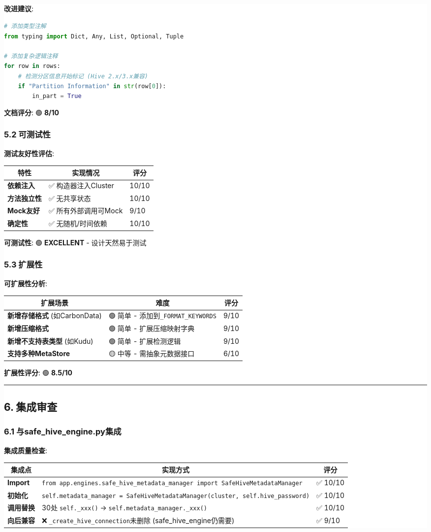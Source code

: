 **改进建议**:
```python
# 添加类型注解
from typing import Dict, Any, List, Optional, Tuple

# 添加复杂逻辑注释
for row in rows:
    # 检测分区信息开始标记 (Hive 2.x/3.x兼容)
    if "Partition Information" in str(row[0]):
        in_part = True
```

**文档评分**: 🟢 **8/10**

### 5.2 可测试性

**测试友好性评估**:

| 特性 | 实现情况 | 评分 |
|------|---------|------|
| **依赖注入** | ✅ 构造器注入Cluster | 10/10 |
| **方法独立性** | ✅ 无共享状态 | 10/10 |
| **Mock友好** | ✅ 所有外部调用可Mock | 9/10 |
| **确定性** | ✅ 无随机/时间依赖 | 10/10 |

**可测试性**: 🟢 **EXCELLENT** - 设计天然易于测试

### 5.3 扩展性

**可扩展性分析**:

| 扩展场景 | 难度 | 评分 |
|---------|------|------|
| **新增存储格式** (如CarbonData) | 🟢 简单 - 添加到`_FORMAT_KEYWORDS` | 9/10 |
| **新增压缩格式** | 🟢 简单 - 扩展压缩映射字典 | 9/10 |
| **新增不支持表类型** (如Kudu) | 🟢 简单 - 扩展检测逻辑 | 9/10 |
| **支持多种MetaStore** | 🟡 中等 - 需抽象元数据接口 | 6/10 |

**扩展性评分**: 🟢 **8.5/10**

---

## 6. 集成审查

### 6.1 与safe_hive_engine.py集成

**集成质量检查**:

| 集成点 | 实现方式 | 评分 |
|--------|---------|------|
| **Import** | `from app.engines.safe_hive_metadata_manager import SafeHiveMetadataManager` | ✅ 10/10 |
| **初始化** | `self.metadata_manager = SafeHiveMetadataManager(cluster, self.hive_password)` | ✅ 10/10 |
| **调用替换** | 30处 `self._xxx()` → `self.metadata_manager._xxx()` | ✅ 10/10 |
| **向后兼容** | ❌ `_create_hive_connection`未删除 (safe_hive_engine仍需要) | ✅ 9/10 |
